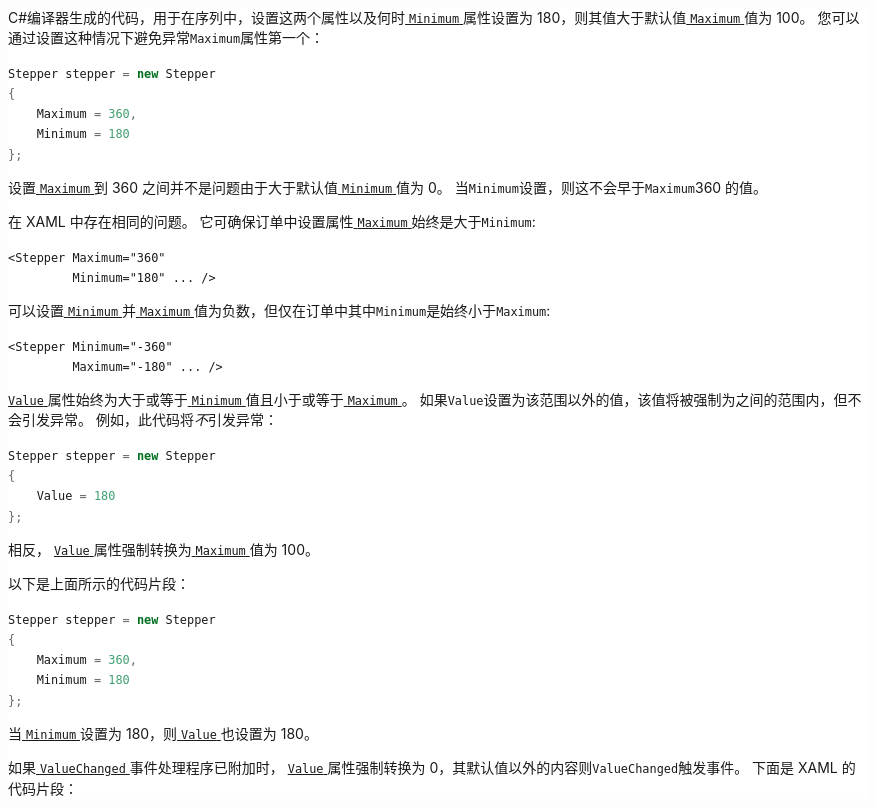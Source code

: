C#编译器生成的代码，用于在序列中，设置这两个属性以及何时[ `Minimum` ](xref:Xamarin.Forms.Stepper.Minimum)属性设置为 180，则其值大于默认值[ `Maximum` ](xref:Xamarin.Forms.Stepper.Maximum)值为 100。 您可以通过设置这种情况下避免异常`Maximum`属性第一个：

```csharp
Stepper stepper = new Stepper
{
    Maximum = 360,
    Minimum = 180
};
```

设置[ `Maximum` ](xref:Xamarin.Forms.Stepper.Maximum)到 360 之间并不是问题由于大于默认值[ `Minimum` ](xref:Xamarin.Forms.Stepper.Minimum)值为 0。 当`Minimum`设置，则这不会早于`Maximum`360 的值。

在 XAML 中存在相同的问题。 它可确保订单中设置属性[ `Maximum` ](xref:Xamarin.Forms.Stepper.Maximum)始终是大于`Minimum`:

```xaml
<Stepper Maximum="360"
         Minimum="180" ... />
```

可以设置[ `Minimum` ](xref:Xamarin.Forms.Stepper.Minimum)并[ `Maximum` ](xref:Xamarin.Forms.Stepper.Maximum)值为负数，但仅在订单中其中`Minimum`是始终小于`Maximum`:

```xaml
<Stepper Minimum="-360"
         Maximum="-180" ... />
```

[ `Value` ](xref:Xamarin.Forms.Stepper.Value)属性始终为大于或等于[ `Minimum` ](xref:Xamarin.Forms.Stepper.Minimum)值且小于或等于[ `Maximum` ](xref:Xamarin.Forms.Stepper.Maximum)。 如果`Value`设置为该范围以外的值，该值将被强制为之间的范围内，但不会引发异常。 例如，此代码将*不*引发异常：

```csharp
Stepper stepper = new Stepper
{
    Value = 180
};
```

相反， [ `Value` ](xref:Xamarin.Forms.Stepper.Value)属性强制转换为[ `Maximum` ](xref:Xamarin.Forms.Stepper.Maximum)值为 100。

以下是上面所示的代码片段：

```csharp
Stepper stepper = new Stepper
{
    Maximum = 360,
    Minimum = 180
};
```

当[ `Minimum` ](xref:Xamarin.Forms.Stepper.Minimum)设置为 180，则[ `Value` ](xref:Xamarin.Forms.Stepper.Value)也设置为 180。

如果[ `ValueChanged` ](xref:Xamarin.Forms.Stepper.ValueChanged)事件处理程序已附加时， [ `Value` ](xref:Xamarin.Forms.Stepper.Value)属性强制转换为 0，其默认值以外的内容则`ValueChanged`触发事件。 下面是 XAML 的代码片段：
